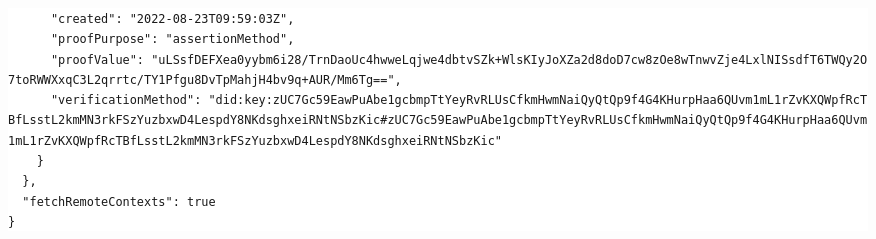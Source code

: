 ```shell
      "created": "2022-08-23T09:59:03Z",
      "proofPurpose": "assertionMethod",
      "proofValue": "uLSsfDEFXea0yybm6i28/TrnDaoUc4hwweLqjwe4dbtvSZk+WlsKIyJoXZa2d8doD7cw8zOe8wTnwvZje4LxlNISsdfT6TWQy2O7toRWWXxqC3L2qrrtc/TY1Pfgu8DvTpMahjH4bv9q+AUR/Mm6Tg==",
      "verificationMethod": "did:key:zUC7Gc59EawPuAbe1gcbmpTtYeyRvRLUsCfkmHwmNaiQyQtQp9f4G4KHurpHaa6QUvm1mL1rZvKXQWpfRcTBfLsstL2kmMN3rkFSzYuzbxwD4LespdY8NKdsghxeiRNtNSbzKic#zUC7Gc59EawPuAbe1gcbmpTtYeyRvRLUsCfkmHwmNaiQyQtQp9f4G4KHurpHaa6QUvm1mL1rZvKXQWpfRcTBfLsstL2kmMN3rkFSzYuzbxwD4LespdY8NKdsghxeiRNtNSbzKic"
    }
  },
  "fetchRemoteContexts": true
}
```
